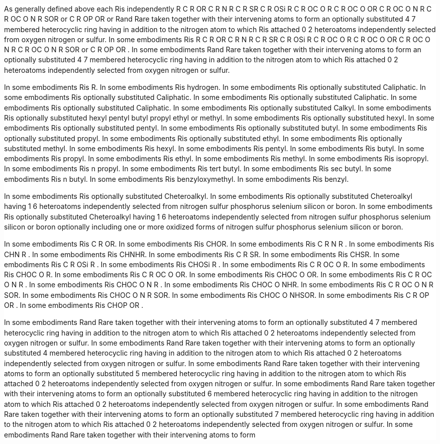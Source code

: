 As generally defined above each Ris independently R C R OR C R N R C R SR C R OSi R C R OC O R C R OC O OR C R OC O N R C R OC O N R SOR or C R OP OR or Rand Rare taken together with their intervening atoms to form an optionally substituted 4 7 membered heterocyclic ring having in addition to the nitrogen atom to which Ris attached 0 2 heteroatoms independently selected from oxygen nitrogen or sulfur. In some embodiments Ris R C R OR C R N R C R SR C R OSi R C R OC O R C R OC O OR C R OC O N R C R OC O N R SOR or C R OP OR . In some embodiments Rand Rare taken together with their intervening atoms to form an optionally substituted 4 7 membered heterocyclic ring having in addition to the nitrogen atom to which Ris attached 0 2 heteroatoms independently selected from oxygen nitrogen or sulfur.

In some embodiments Ris R. In some embodiments Ris hydrogen. In some embodiments Ris optionally substituted Caliphatic. In some embodiments Ris optionally substituted Caliphatic. In some embodiments Ris optionally substituted Caliphatic. In some embodiments Ris optionally substituted Caliphatic. In some embodiments Ris optionally substituted Calkyl. In some embodiments Ris optionally substituted hexyl pentyl butyl propyl ethyl or methyl. In some embodiments Ris optionally substituted hexyl. In some embodiments Ris optionally substituted pentyl. In some embodiments Ris optionally substituted butyl. In some embodiments Ris optionally substituted propyl. In some embodiments Ris optionally substituted ethyl. In some embodiments Ris optionally substituted methyl. In some embodiments Ris hexyl. In some embodiments Ris pentyl. In some embodiments Ris butyl. In some embodiments Ris propyl. In some embodiments Ris ethyl. In some embodiments Ris methyl. In some embodiments Ris isopropyl. In some embodiments Ris n propyl. In some embodiments Ris tert butyl. In some embodiments Ris sec butyl. In some embodiments Ris n butyl. In some embodiments Ris benzyloxymethyl. In some embodiments Ris benzyl.

In some embodiments Ris optionally substituted Cheteroalkyl. In some embodiments Ris optionally substituted Cheteroalkyl having 1 6 heteroatoms independently selected from nitrogen sulfur phosphorus selenium silicon or boron. In some embodiments Ris optionally substituted Cheteroalkyl having 1 6 heteroatoms independently selected from nitrogen sulfur phosphorus selenium silicon or boron optionally including one or more oxidized forms of nitrogen sulfur phosphorus selenium silicon or boron.

In some embodiments Ris C R OR. In some embodiments Ris CHOR. In some embodiments Ris C R N R . In some embodiments Ris CHN R . In some embodiments Ris CHNHR. In some embodiments Ris C R SR. In some embodiments Ris CHSR. In some embodiments Ris C R OSi R . In some embodiments Ris CHOSi R . In some embodiments Ris C R OC O R. In some embodiments Ris CHOC O R. In some embodiments Ris C R OC O OR. In some embodiments Ris CHOC O OR. In some embodiments Ris C R OC O N R . In some embodiments Ris CHOC O N R . In some embodiments Ris CHOC O NHR. In some embodiments Ris C R OC O N R SOR. In some embodiments Ris CHOC O N R SOR. In some embodiments Ris CHOC O NHSOR. In some embodiments Ris C R OP OR . In some embodiments Ris CHOP OR .

In some embodiments Rand Rare taken together with their intervening atoms to form an optionally substituted 4 7 membered heterocyclic ring having in addition to the nitrogen atom to which Ris attached 0 2 heteroatoms independently selected from oxygen nitrogen or sulfur. In some embodiments Rand Rare taken together with their intervening atoms to form an optionally substituted 4 membered heterocyclic ring having in addition to the nitrogen atom to which Ris attached 0 2 heteroatoms independently selected from oxygen nitrogen or sulfur. In some embodiments Rand Rare taken together with their intervening atoms to form an optionally substituted 5 membered heterocyclic ring having in addition to the nitrogen atom to which Ris attached 0 2 heteroatoms independently selected from oxygen nitrogen or sulfur. In some embodiments Rand Rare taken together with their intervening atoms to form an optionally substituted 6 membered heterocyclic ring having in addition to the nitrogen atom to which Ris attached 0 2 heteroatoms independently selected from oxygen nitrogen or sulfur. In some embodiments Rand Rare taken together with their intervening atoms to form an optionally substituted 7 membered heterocyclic ring having in addition to the nitrogen atom to which Ris attached 0 2 heteroatoms independently selected from oxygen nitrogen or sulfur. In some embodiments Rand Rare taken together with their intervening atoms to form
